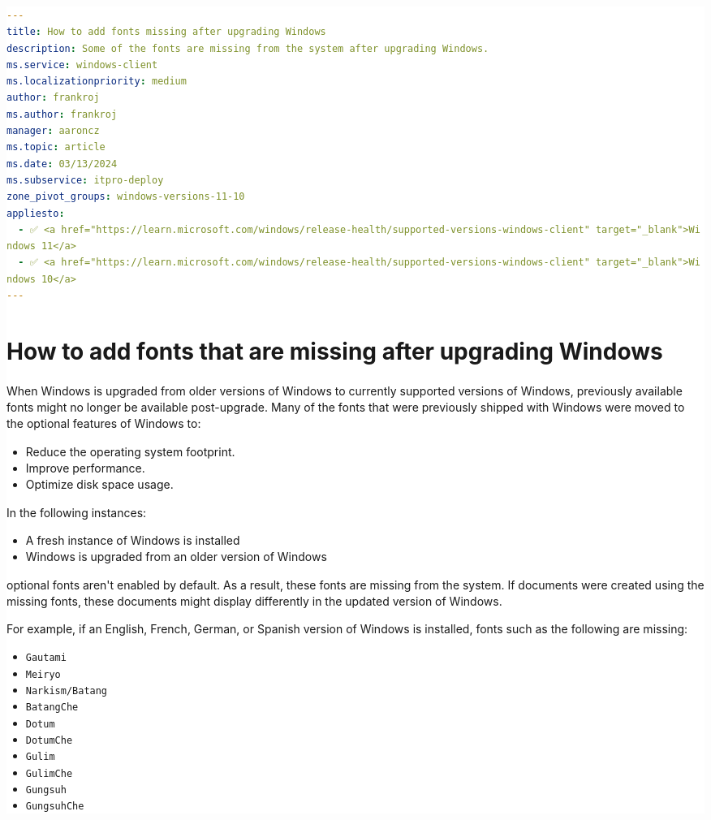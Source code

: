 ```yaml
---
title: How to add fonts missing after upgrading Windows
description: Some of the fonts are missing from the system after upgrading Windows.
ms.service: windows-client
ms.localizationpriority: medium
author: frankroj
ms.author: frankroj
manager: aaroncz
ms.topic: article
ms.date: 03/13/2024
ms.subservice: itpro-deploy
zone_pivot_groups: windows-versions-11-10
appliesto:
  - ✅ <a href="https://learn.microsoft.com/windows/release-health/supported-versions-windows-client" target="_blank">Windows 11</a>
  - ✅ <a href="https://learn.microsoft.com/windows/release-health/supported-versions-windows-client" target="_blank">Windows 10</a>
---
```


# How to add fonts that are missing after upgrading Windows



When Windows is upgraded from older versions of Windows to currently supported versions of Windows, previously available fonts might no longer be available post-upgrade. Many of the fonts that were previously shipped with Windows were moved to the optional features of Windows to:

- Reduce the operating system footprint.
- Improve performance.
- Optimize disk space usage.

 In the following instances:

- A fresh instance of Windows is installed
- Windows is upgraded from an older version of Windows

optional fonts aren't enabled by default. As a result, these fonts are missing from the system. If documents were created using the missing fonts, these documents might display differently in the updated version of Windows.

For example, if an English, French, German, or Spanish version of Windows is installed, fonts such as the following are missing:

- `Gautami`
- `Meiryo`
- `Narkism/Batang`
- `BatangChe`
- `Dotum`
- `DotumChe`
- `Gulim`
- `GulimChe`
- `Gungsuh`
- `GungsuhChe`

